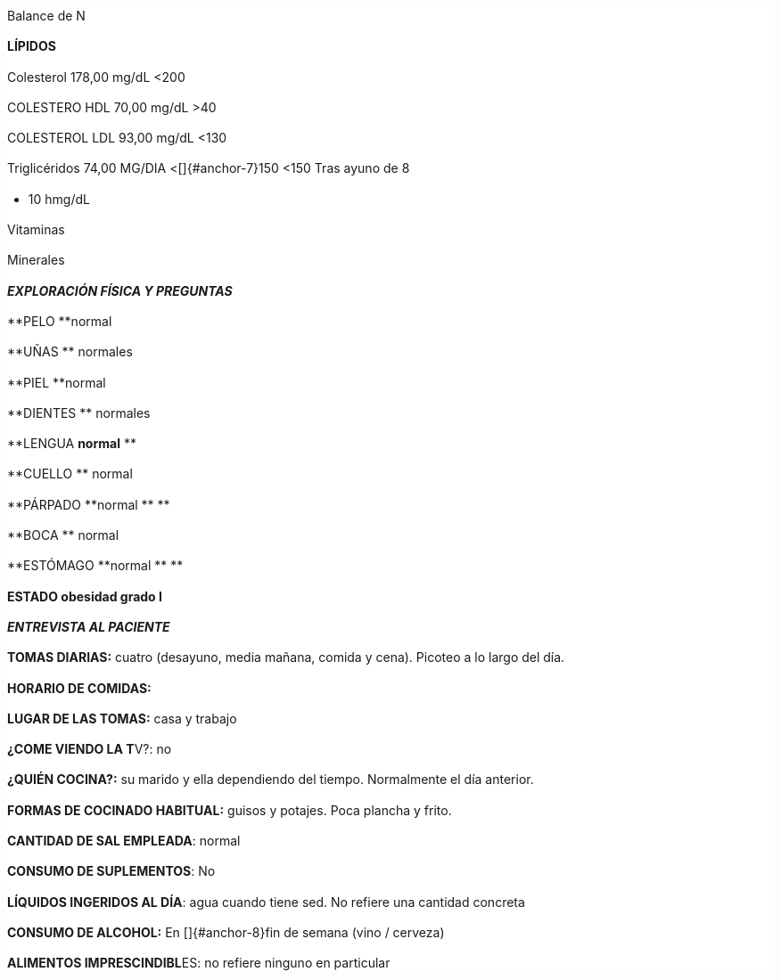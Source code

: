 Balance de N

**LÍPIDOS**

Colesterol 178,00 mg/dL &lt;200

COLESTERO HDL 70,00 mg/dL &gt;40

COLESTEROL LDL 93,00 mg/dL &lt;130

Triglicéridos 74,00 MG/DIA &lt;[]{#anchor-7}150 &lt;150 Tras ayuno de 8
- 10 hmg/dL

Vitaminas

Minerales

***EXPLORACIÓN FÍSICA Y PREGUNTAS***

**PELO **normal

**UÑAS ** normales

**PIEL **normal

**DIENTES ** normales

**LENGUA **normal** **

**CUELLO ** normal

**PÁRPADO **normal ** **

**BOCA ** normal

**ESTÓMAGO **normal ** **

**ESTADO obesidad grado I**

***ENTREVISTA AL PACIENTE***

**TOMAS DIARIAS:** cuatro (desayuno, media mañana, comida y cena).
Picoteo a lo largo del día.

**HORARIO DE COMIDAS:**

**LUGAR DE LAS TOMAS:** casa y trabajo

**¿COME VIENDO LA T**V?: no

**¿QUIÉN COCINA?:** su marido y ella dependiendo del tiempo. Normalmente
el día anterior.

**FORMAS DE COCINADO HABITUAL:** guisos y potajes. Poca plancha y frito.

**CANTIDAD DE SAL EMPLEADA**: normal

**CONSUMO DE SUPLEMENTOS**: No

**LÍQUIDOS INGERIDOS AL DÍA**: agua cuando tiene sed. No refiere una
cantidad concreta

**CONSUMO DE ALCOHOL:** En []{#anchor-8}fin de semana (vino / cerveza)

**ALIMENTOS IMPRESCINDIBL**ES: no refiere ninguno en particular
